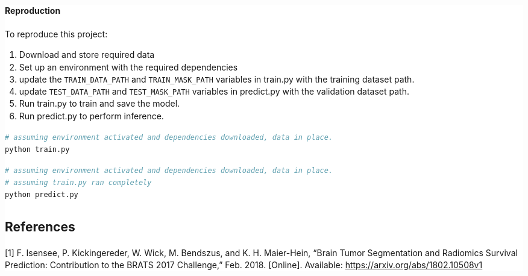 #### Reproduction 
To reproduce this project:
1. Download and store required data
2. Set up an environment with the required dependencies 
3.  update the `TRAIN_DATA_PATH` and `TRAIN_MASK_PATH` variables in train.py with the training dataset path.
4. update `TEST_DATA_PATH` and `TEST_MASK_PATH` variables in predict.py with the validation dataset path. 
5. Run train.py to train and save the model.
6. Run predict.py to perform inference.

```python
# assuming environment activated and dependencies downloaded, data in place.
python train.py 
```

```python
# assuming environment activated and dependencies downloaded, data in place.
# assuming train.py ran completely
python predict.py 
```

## References 
[1] F. Isensee, P. Kickingereder, W. Wick, M. Bendszus, and K. H. Maier-Hein, “Brain Tumor Segmentation and Radiomics Survival Prediction: Contribution to the BRATS 2017 Challenge,” Feb. 2018. [Online]. Available: https://arxiv.org/abs/1802.10508v1
